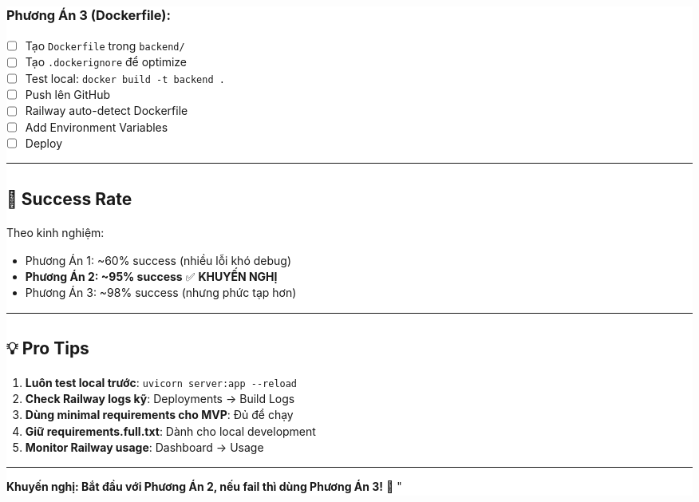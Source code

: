 ### Phương Án 3 (Dockerfile):
- [ ] Tạo `Dockerfile` trong `backend/`
- [ ] Tạo `.dockerignore` để optimize
- [ ] Test local: `docker build -t backend .`
- [ ] Push lên GitHub
- [ ] Railway auto-detect Dockerfile
- [ ] Add Environment Variables
- [ ] Deploy

---

## 🎉 Success Rate

Theo kinh nghiệm:
- Phương Án 1: ~60% success (nhiều lỗi khó debug)
- **Phương Án 2: ~95% success** ✅ **KHUYẾN NGHỊ**
- Phương Án 3: ~98% success (nhưng phức tạp hơn)

---

## 💡 Pro Tips

1. **Luôn test local trước**: `uvicorn server:app --reload`
2. **Check Railway logs kỹ**: Deployments → Build Logs
3. **Dùng minimal requirements cho MVP**: Đủ để chạy
4. **Giữ requirements.full.txt**: Dành cho local development
5. **Monitor Railway usage**: Dashboard → Usage

---

**Khuyến nghị: Bắt đầu với Phương Án 2, nếu fail thì dùng Phương Án 3!** 🚀
"
